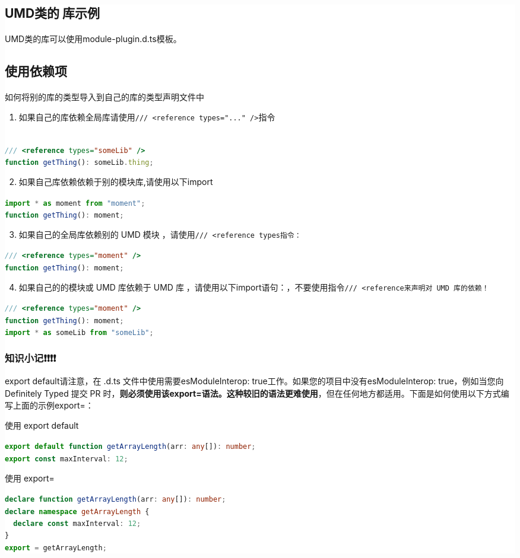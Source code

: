 
## UMD类的 库示例
UMD类的库可以使用module-plugin.d.ts模板。


## 使用依赖项

如何将别的库的类型导入到自己的库的类型声明文件中

1. 如果自己的库依赖全局库请使用`/// <reference types="..." />`指令

```js

/// <reference types="someLib" />
function getThing(): someLib.thing;

```
2. 如果自己库依赖依赖于别的模块库,请使用以下import
```js
import * as moment from "moment";
function getThing(): moment;
```

3. 如果自己的全局库依赖别的 UMD 模块 ，请使用`/// <reference types指令：`
```ts
/// <reference types="moment" />
function getThing(): moment;

```
4. 如果自己的的模块或 UMD 库依赖于 UMD 库 ，请使用以下import语句：，不要使用指令`/// <reference来声明对 UMD 库的依赖！`
```ts
/// <reference types="moment" />
function getThing(): moment;
import * as someLib from "someLib";
```



### 知识小记❗️❗️❗️❗️

export default请注意，在 .d.ts 文件中使用需要esModuleInterop: true工作。如果您的项目中没有esModuleInterop: true，例如当您向Definitely Typed 提交 PR 时，**则必须使用该export=语法。这种较旧的语法更难使用**，但在任何地方都适用。下面是如何使用以下方式编写上面的示例export=：

使用 export default 
```ts
export default function getArrayLength(arr: any[]): number;
export const maxInterval: 12;
```
使用 export=

```ts
declare function getArrayLength(arr: any[]): number;
declare namespace getArrayLength {
  declare const maxInterval: 12;
}
export = getArrayLength;
```
